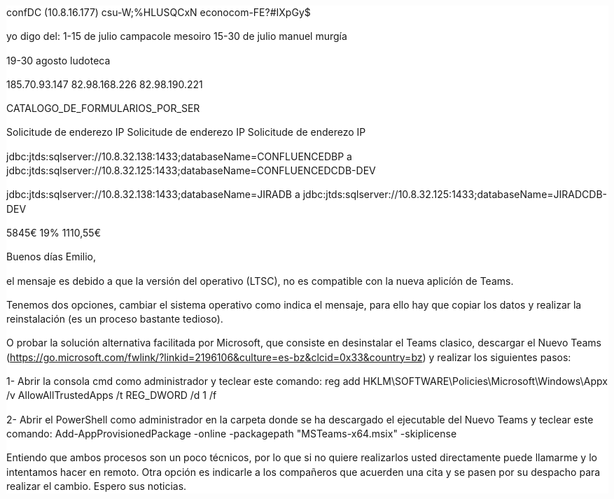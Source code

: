 confDC (10.8.16.177)
csu-W;%HLUSQCxN 
econocom-FE?#IXpGy$


yo digo del:
1-15 de julio campacole mesoiro
15-30 de julio manuel murgía

19-30 agosto ludoteca


185.70.93.147   82.98.168.226   82.98.190.221  


CATALOGO_DE_FORMULARIOS_POR_SER


Solicitude de enderezo IP
Solicitude de enderezo IP 
Solicitude de enderezo IP


jdbc:jtds:sqlserver://10.8.32.138:1433;databaseName=CONFLUENCEDBP
a
jdbc:jtds:sqlserver://10.8.32.125:1433;databaseName=CONFLUENCEDCDB-DEV

jdbc:jtds:sqlserver://10.8.32.138:1433;databaseName=JIRADB
a
jdbc:jtds:sqlserver://10.8.32.125:1433;databaseName=JIRADCDB-DEV


5845€
19%
1110,55€



Buenos días Emilio,

el mensaje es debido a que la versión del operativo (LTSC), no es compatible con la nueva aplicíón de Teams.

Tenemos dos opciones, cambiar el sistema operativo como indica el mensaje, para ello hay que copiar los datos y realizar la reinstalación (es un proceso bastante tedioso).

O probar la solución alternativa facilitada por Microsoft, que consiste en desinstalar el Teams clasico, descargar el Nuevo Teams (https://go.microsoft.com/fwlink/?linkid=2196106&culture=es-bz&clcid=0x33&country=bz) y realizar los siguientes pasos:

1- Abrir la consola cmd como administrador y teclear este comando:
reg add HKLM\SOFTWARE\Policies\Microsoft\Windows\Appx /v AllowAllTrustedApps /t REG_DWORD /d 1 /f

2- Abrir el PowerShell como administrador en la carpeta donde se ha descargado el ejecutable del Nuevo Teams y teclear este comando:
Add-AppProvisionedPackage -online -packagepath "MSTeams-x64.msix" -skiplicense


Entiendo que ambos procesos son un poco técnicos, por lo que si no quiere realizarlos usted directamente puede llamarme y lo intentamos hacer en remoto. Otra opción es indicarle a los compañeros que acuerden una cita y se pasen por su despacho para realizar el cambio.
Espero sus noticias.
